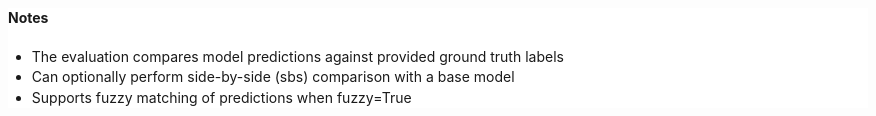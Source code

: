 #### Notes

- The evaluation compares model predictions against provided ground truth labels
- Can optionally perform side-by-side (sbs) comparison with a base model
- Supports fuzzy matching of predictions when fuzzy=True
